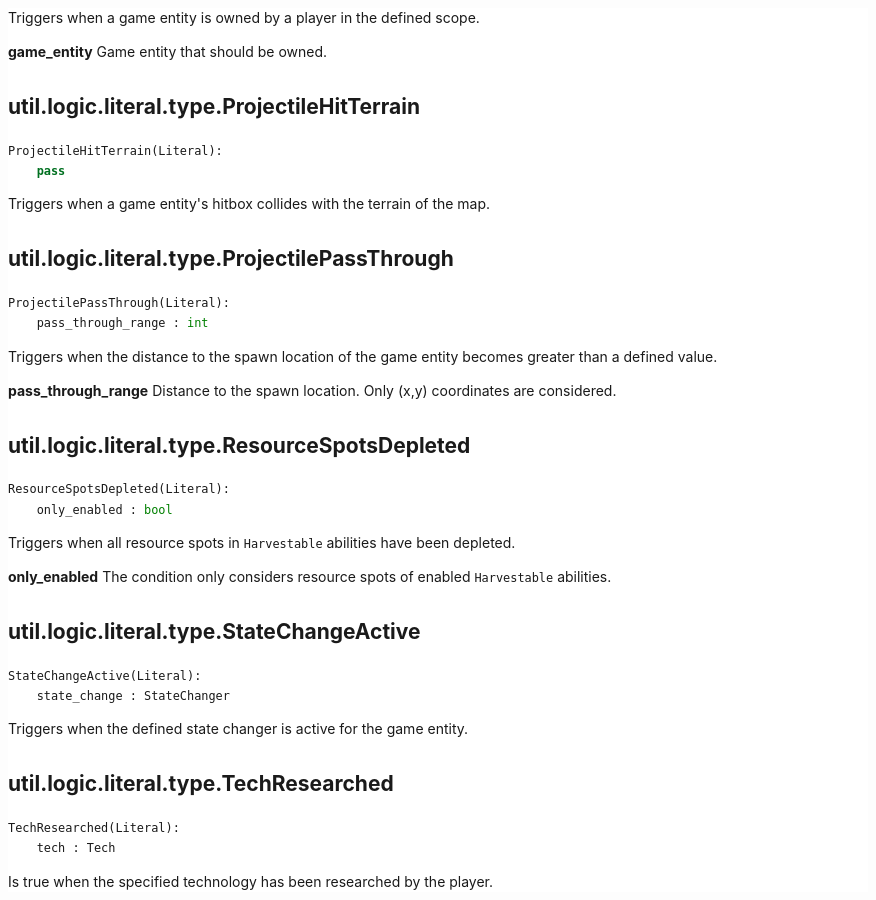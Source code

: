 Triggers when a game entity is owned by a player in the defined scope.

**game_entity**
Game entity that should be owned.

## util.logic.literal.type.ProjectileHitTerrain

```python
ProjectileHitTerrain(Literal):
    pass
```

Triggers when a game entity's hitbox collides with the terrain of the map.

## util.logic.literal.type.ProjectilePassThrough

```python
ProjectilePassThrough(Literal):
    pass_through_range : int
```

Triggers when the distance to the spawn location of the game entity becomes greater than a defined value.

**pass_through_range**
Distance to the spawn location. Only (x,y) coordinates are considered.

## util.logic.literal.type.ResourceSpotsDepleted

```python
ResourceSpotsDepleted(Literal):
    only_enabled : bool
```

Triggers when all resource spots in `Harvestable` abilities have been depleted.

**only_enabled**
The condition only considers resource spots of enabled `Harvestable` abilities.

## util.logic.literal.type.StateChangeActive

```python
StateChangeActive(Literal):
    state_change : StateChanger
```

Triggers when the defined state changer is active for the game entity.

## util.logic.literal.type.TechResearched

```python
TechResearched(Literal):
    tech : Tech
```

Is true when the specified technology has been researched by the player.

